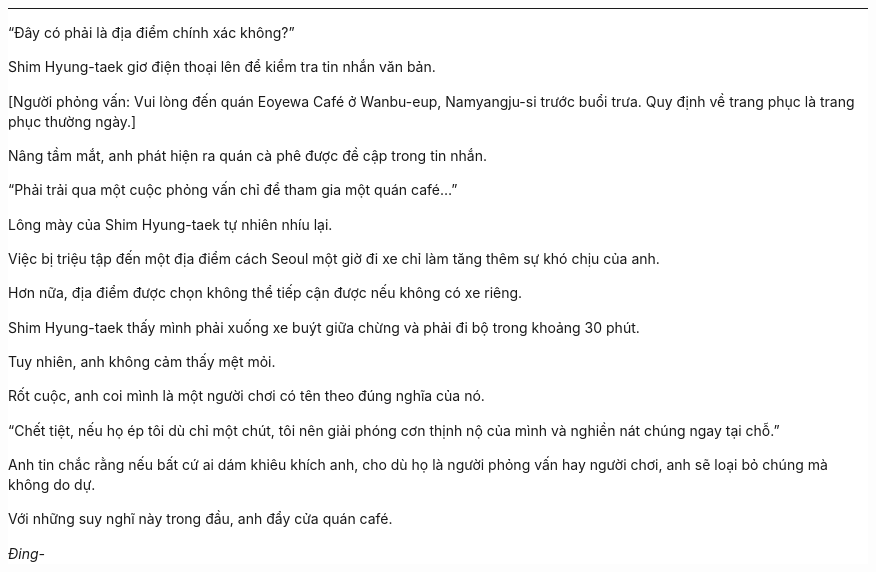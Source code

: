 ***

“Đây có phải là địa điểm chính xác không?”

Shim Hyung-taek giơ điện thoại lên để kiểm tra tin nhắn văn bản.

[Người phỏng vấn: Vui lòng đến quán Eoyewa Café ở Wanbu-eup, Namyangju-si trước buổi trưa. Quy định về trang phục là trang phục thường ngày.]

Nâng tầm mắt, anh phát hiện ra quán cà phê được đề cập trong tin nhắn.

“Phải trải qua một cuộc phỏng vấn chỉ để tham gia một quán café…”

Lông mày của Shim Hyung-taek tự nhiên nhíu lại.

Việc bị triệu tập đến một địa điểm cách Seoul một giờ đi xe chỉ làm tăng thêm sự khó chịu của anh.

Hơn nữa, địa điểm được chọn không thể tiếp cận được nếu không có xe riêng.

Shim Hyung-taek thấy mình phải xuống xe buýt giữa chừng và phải đi bộ trong khoảng 30 phút.

Tuy nhiên, anh không cảm thấy mệt mỏi.

Rốt cuộc, anh coi mình là một người chơi có tên theo đúng nghĩa của nó.

“Chết tiệt, nếu họ ép tôi dù chỉ một chút, tôi nên giải phóng cơn thịnh nộ của mình và nghiền nát chúng ngay tại chỗ.”

Anh tin chắc rằng nếu bất cứ ai dám khiêu khích anh, cho dù họ là người phỏng vấn hay người chơi, anh sẽ loại bỏ chúng mà không do dự.

Với những suy nghĩ này trong đầu, anh đẩy cửa quán café.

*Đing-*